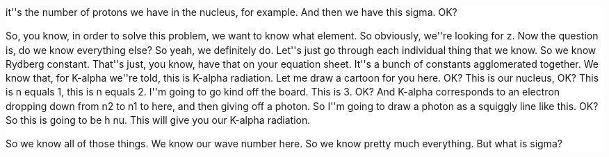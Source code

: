   <span m="197720">it''s</span> <span m="197860">the</span> <span m="197920">number
  of</span> <span m="198220">protons</span> <span m="198750">we</span> <span m="198850">have</span>
  <span m="199060">in</span> <span m="199120">the</span> <span m="199190">nucleus,</span>
  <span m="199630">for</span> <span m="199770">example.</span> <span m="200540">And</span>
  <span m="200710">then</span> <span m="200800">we</span> <span m="200890">have</span>
  <span m="201130">this</span> <span m="202090">sigma.</span> <span m="202890">OK?</span></p><p><span
  m="203710">So,</span> <span m="204440">you</span> <span m="204560">know,</span>
  <span m="204780">in</span> <span m="204910">order to</span> <span m="205140">solve</span>
  <span m="205380">this</span> <span m="205510">problem,</span> <span m="205970">we</span>
  <span m="206090">want</span> <span m="206260">to</span> <span m="206320">know</span>
  <span m="206740">what</span> <span m="207350">element.</span> <span m="215290">So</span>
  <span m="215780">obviously,</span> <span m="216820">we''re</span> <span m="216950">looking</span>
  <span m="217270">for</span> <span m="217490">z.</span> <span m="219600">Now</span>
  <span m="219730">the</span> <span m="219810">question</span> <span m="220140">is,</span>
  <span m="220240">do</span> <span m="220340">we</span> <span m="220430">know</span>
  <span m="220640">everything</span> <span m="221070">else?</span> <span m="225330">So</span>
  <span m="227530">yeah,</span> <span m="228880">we</span> <span m="229040">definitely</span>
  <span m="229380">do.</span> <span m="230130">Let''s</span> <span m="230310">just</span>
  <span m="230480">go</span> <span m="230600">through</span> <span m="231170">each</span>
  <span m="231400">individual</span> <span m="231780">thing</span> <span m="231940">that</span>
  <span m="232040">we</span> <span m="232130">know.</span> <span m="232730">So</span>
  <span m="234050">we</span> <span m="234200">know</span> <span m="234540">Rydberg</span>
  <span m="234900">constant.</span> <span m="237180">That''s</span> <span m="237480">just,</span>
  <span m="237910">you</span> <span m="238000">know,</span> <span m="238120">have</span>
  <span m="238360">that</span> <span m="238440">on</span> <span m="238510">your</span>
  <span m="238620">equation</span> <span m="238960">sheet.</span> <span m="239250">It''s
  a</span> <span m="239310">bunch</span> <span m="239480">of</span> <span m="239570">constants</span>
  <span m="240740">agglomerated</span> <span m="241310">together.</span> <span m="241940">We</span>
  <span m="242160">know</span> <span m="242350">that,</span> <span m="242730">for</span>
  <span m="242900">K-alpha</span> <span m="243450">we''re</span> <span m="243570">told,</span>
  <span m="244380">this</span> <span m="244520">is</span> <span m="244640">K-alpha</span>
  <span m="245090">radiation.</span> <span m="246700">Let</span> <span m="246850">me</span>
  <span m="246920">draw</span> <span m="247360">a</span> <span m="247960">cartoon</span>
  <span m="248390">for</span> <span m="248530">you</span> <span m="248670">here.</span>
  <span m="252100">OK?</span> <span m="252270">This</span> <span m="252420">is</span>
  <span m="252540">our</span> <span m="253290">nucleus,</span> <span m="254170">OK?</span>
  <span m="255400">This</span> <span m="255530">is</span> <span m="256110">n</span>
  <span m="256300">equals</span> <span m="256570">1,</span> <span m="257390">this
  is</span> <span m="257710">n equals</span> <span m="258210">2.</span> <span m="258890">I''m</span>
  <span m="259230">going to</span> <span m="259520">go</span> <span m="259590">kind</span>
  <span m="259800">off</span> <span m="260020">the</span> <span m="260100">board.</span>
  <span m="260340">This</span> <span m="260500">is</span> <span m="260620">3.</span>
  <span m="261420">OK?</span> <span m="263480">And</span> <span m="263680">K-alpha</span>
  <span m="264110">corresponds</span> <span m="264820">to</span> <span m="265040">an</span>
  <span m="265120">electron</span> <span m="266730">dropping</span> <span m="267160">down</span>
  <span m="268320">from</span> <span m="268600">n2</span> <span m="269120">to</span>
  <span m="269280">n1</span> <span m="270106">to</span> <span m="270520">here,</span>
  <span m="271710">and</span> <span m="271850">then</span> <span m="271970">giving</span>
  <span m="272240">off</span> <span m="272430">a</span> <span m="272540">photon.</span>
  <span m="273290">So I''m going to</span> <span m="273610">draw</span> <span m="273830">a
  photon</span> <span m="274350">as</span> <span m="275472">a</span> <span m="275850">squiggly</span>
  <span m="276170">line</span> <span m="276380">like</span> <span m="276560">this.</span>
  <span m="277260">OK?</span> <span m="278055">So</span> <span m="278500">this</span>
  <span m="278700">is</span> <span m="278830">going to</span> <span m="278960">be</span>
  <span m="279090">h</span> <span m="279360">nu.</span> <span m="279700">This will
  give</span> <span m="280030">you our</span> <span m="280240">K-alpha</span> <span
  m="283380">radiation.</span></p><p><span m="284570">So</span> <span m="284700">we</span>
  <span m="284780">know</span> <span m="285000">all of</span> <span m="285160">those</span>
  <span m="285390">things.</span> <span m="285640">We</span> <span m="285730">know</span>
  <span m="285910">our</span> <span m="286410">wave</span> <span m="286790">number</span>
  <span m="287020">here.</span> <span m="287760">So</span> <span m="288250">we</span>
  <span m="288590">know</span> <span m="288750">pretty</span> <span m="288840">much</span>
  <span m="288970">everything.</span> <span m="289230">But what is</span> <span m="289570">sigma?</span>